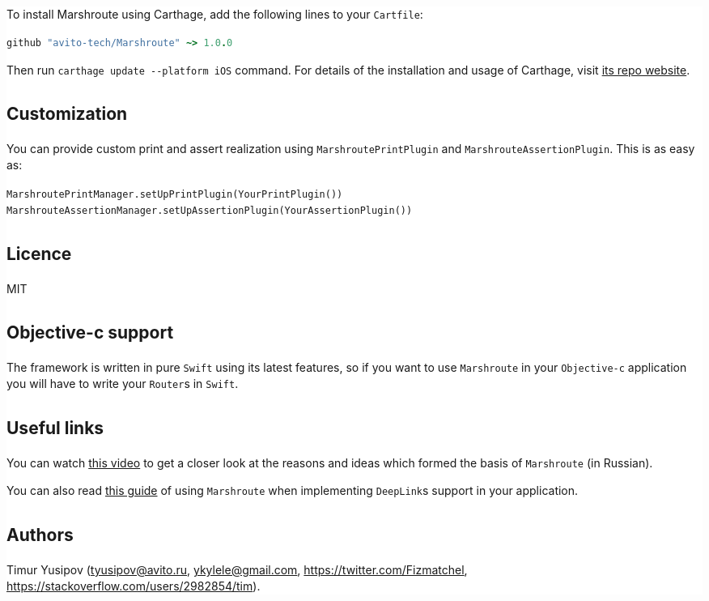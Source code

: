 To install Marshroute using Carthage, add the following lines to your `Cartfile`:
```ruby
github "avito-tech/Marshroute" ~> 1.0.0
```

Then run `carthage update --platform iOS` command. For details of the installation and usage of Carthage, visit [its  repo website](https://github.com/Carthage/Carthage).

## <a name="plugin-customization"/> Customization

You can provide custom print and assert realization using `MarshroutePrintPlugin` and `MarshrouteAssertionPlugin`.
This is as easy as:
```
MarshroutePrintManager.setUpPrintPlugin(YourPrintPlugin())
MarshrouteAssertionManager.setUpAssertionPlugin(YourAssertionPlugin())
```

## <a name="licence"/> Licence
MIT

## <a name="objective-c-support"/> Objective-c support
The framework is written in pure `Swift` using its latest features, so if you want to use `Marshroute` in your `Objective-c` application you will have to write your `Router`s in `Swift`.

## <a name="useful-links"/> Useful links
You can watch [this video](https://www.youtube.com/watch?v=kyOm_dC038s&t=1s) to get a closer look at the reasons and ideas which formed the basis of `Marshroute` (in Russian).

You can also read [this guide](https://github.com/avito-tech/Marshroute/wiki/Examples) of using `Marshroute` when implementing `DeepLink`s support in your application.

## <a name="authors"/> Authors
Timur Yusipov (tyusipov@avito.ru, ykylele@gmail.com, https://twitter.com/Fizmatchel, https://stackoverflow.com/users/2982854/tim).
